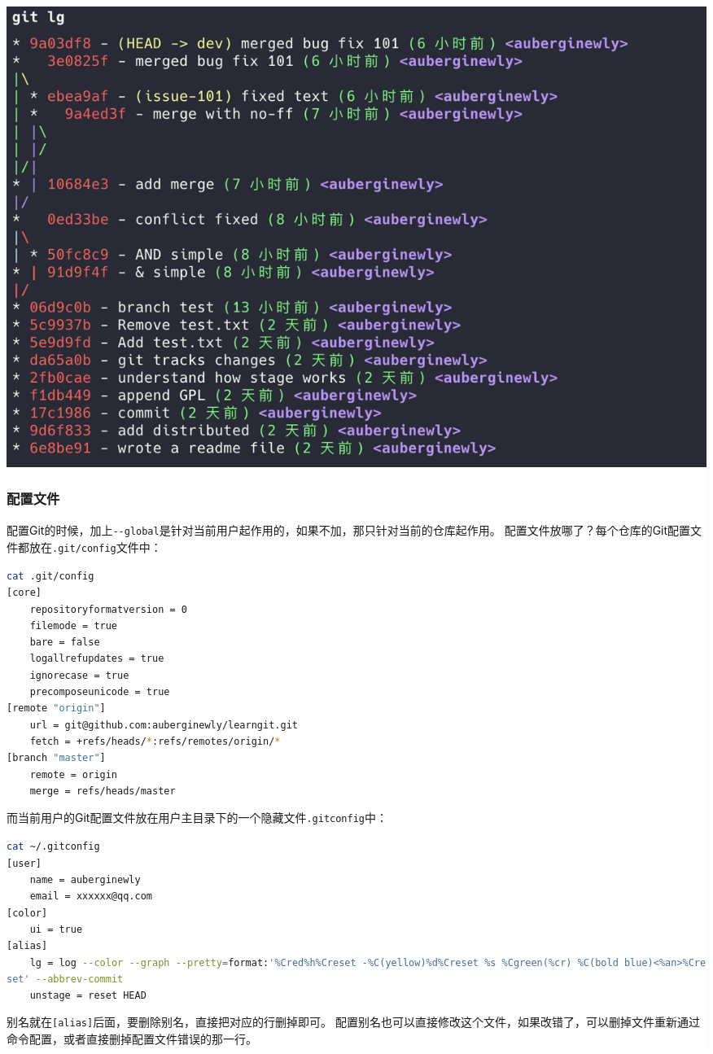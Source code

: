 ![image-20250417005541162](../images/image-20250417005541162.png)
### 配置文件
配置Git的时候，加上`--global`是针对当前用户起作用的，如果不加，那只针对当前的仓库起作用。
配置文件放哪了？每个仓库的Git配置文件都放在`.git/config`文件中：
```bash
cat .git/config 
[core]
	repositoryformatversion = 0
	filemode = true
	bare = false
	logallrefupdates = true
	ignorecase = true
	precomposeunicode = true
[remote "origin"]
	url = git@github.com:auberginewly/learngit.git
	fetch = +refs/heads/*:refs/remotes/origin/*
[branch "master"]
	remote = origin
	merge = refs/heads/master
```
而当前用户的Git配置文件放在用户主目录下的一个隐藏文件`.gitconfig`中：
```bash
cat ~/.gitconfig
[user]
	name = auberginewly
	email = xxxxxx@qq.com
[color]
	ui = true
[alias]
	lg = log --color --graph --pretty=format:'%Cred%h%Creset -%C(yellow)%d%Creset %s %Cgreen(%cr) %C(bold blue)<%an>%Creset' --abbrev-commit
	unstage = reset HEAD
```
别名就在`[alias]`后面，要删除别名，直接把对应的行删掉即可。
配置别名也可以直接修改这个文件，如果改错了，可以删掉文件重新通过命令配置，或者直接删掉配置文件错误的那一行。
